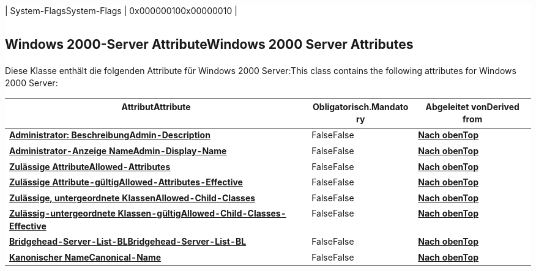 | <span data-ttu-id="35129-148">System-Flags</span><span class="sxs-lookup"><span data-stu-id="35129-148">System-Flags</span></span>                | <span data-ttu-id="35129-149">0x00000010</span><span class="sxs-lookup"><span data-stu-id="35129-149">0x00000010</span></span>                                                                                   |



## <a name="windows-2000-server-attributes"></a><span data-ttu-id="35129-150">Windows 2000-Server Attribute</span><span class="sxs-lookup"><span data-stu-id="35129-150">Windows 2000 Server Attributes</span></span>

<span data-ttu-id="35129-151">Diese Klasse enthält die folgenden Attribute für Windows 2000 Server:</span><span class="sxs-lookup"><span data-stu-id="35129-151">This class contains the following attributes for Windows 2000 Server:</span></span>



| <span data-ttu-id="35129-152">Attribut</span><span class="sxs-lookup"><span data-stu-id="35129-152">Attribute</span></span>                                                                 | <span data-ttu-id="35129-153">Obligatorisch.</span><span class="sxs-lookup"><span data-stu-id="35129-153">Mandatory</span></span> | <span data-ttu-id="35129-154">Abgeleitet von</span><span class="sxs-lookup"><span data-stu-id="35129-154">Derived from</span></span>                                                                             |
|---------------------------------------------------------------------------|-----------|------------------------------------------------------------------------------------------|
| [<span data-ttu-id="35129-155">**Administrator: Beschreibung**</span><span class="sxs-lookup"><span data-stu-id="35129-155">**Admin-Description**</span></span>](a-admindescription.md)                           | <span data-ttu-id="35129-156">False</span><span class="sxs-lookup"><span data-stu-id="35129-156">False</span></span>     | [<span data-ttu-id="35129-157">**Nach oben**</span><span class="sxs-lookup"><span data-stu-id="35129-157">**Top**</span></span>](c-top.md)<br/>                                                          |
| [<span data-ttu-id="35129-158">**Administrator-Anzeige Name**</span><span class="sxs-lookup"><span data-stu-id="35129-158">**Admin-Display-Name**</span></span>](a-admindisplayname.md)                          | <span data-ttu-id="35129-159">False</span><span class="sxs-lookup"><span data-stu-id="35129-159">False</span></span>     | [<span data-ttu-id="35129-160">**Nach oben**</span><span class="sxs-lookup"><span data-stu-id="35129-160">**Top**</span></span>](c-top.md)<br/>                                                          |
| [<span data-ttu-id="35129-161">**Zulässige Attribute**</span><span class="sxs-lookup"><span data-stu-id="35129-161">**Allowed-Attributes**</span></span>](a-allowedattributes.md)                         | <span data-ttu-id="35129-162">False</span><span class="sxs-lookup"><span data-stu-id="35129-162">False</span></span>     | [<span data-ttu-id="35129-163">**Nach oben**</span><span class="sxs-lookup"><span data-stu-id="35129-163">**Top**</span></span>](c-top.md)<br/>                                                          |
| [<span data-ttu-id="35129-164">**Zulässige Attribute-gültig**</span><span class="sxs-lookup"><span data-stu-id="35129-164">**Allowed-Attributes-Effective**</span></span>](a-allowedattributeseffective.md)      | <span data-ttu-id="35129-165">False</span><span class="sxs-lookup"><span data-stu-id="35129-165">False</span></span>     | [<span data-ttu-id="35129-166">**Nach oben**</span><span class="sxs-lookup"><span data-stu-id="35129-166">**Top**</span></span>](c-top.md)<br/>                                                          |
| [<span data-ttu-id="35129-167">**Zulässige, untergeordnete Klassen**</span><span class="sxs-lookup"><span data-stu-id="35129-167">**Allowed-Child-Classes**</span></span>](a-allowedchildclasses.md)                    | <span data-ttu-id="35129-168">False</span><span class="sxs-lookup"><span data-stu-id="35129-168">False</span></span>     | [<span data-ttu-id="35129-169">**Nach oben**</span><span class="sxs-lookup"><span data-stu-id="35129-169">**Top**</span></span>](c-top.md)<br/>                                                          |
| [<span data-ttu-id="35129-170">**Zulässig-untergeordnete Klassen-gültig**</span><span class="sxs-lookup"><span data-stu-id="35129-170">**Allowed-Child-Classes-Effective**</span></span>](a-allowedchildclasseseffective.md) | <span data-ttu-id="35129-171">False</span><span class="sxs-lookup"><span data-stu-id="35129-171">False</span></span>     | [<span data-ttu-id="35129-172">**Nach oben**</span><span class="sxs-lookup"><span data-stu-id="35129-172">**Top**</span></span>](c-top.md)<br/>                                                          |
| [<span data-ttu-id="35129-173">**Bridgehead-Server-List-BL**</span><span class="sxs-lookup"><span data-stu-id="35129-173">**Bridgehead-Server-List-BL**</span></span>](a-bridgeheadserverlistbl.md)             | <span data-ttu-id="35129-174">False</span><span class="sxs-lookup"><span data-stu-id="35129-174">False</span></span>     | [<span data-ttu-id="35129-175">**Nach oben**</span><span class="sxs-lookup"><span data-stu-id="35129-175">**Top**</span></span>](c-top.md)<br/>                                                          |
| [<span data-ttu-id="35129-176">**Kanonischer Name**</span><span class="sxs-lookup"><span data-stu-id="35129-176">**Canonical-Name**</span></span>](a-canonicalname.md)                                 | <span data-ttu-id="35129-177">False</span><span class="sxs-lookup"><span data-stu-id="35129-177">False</span></span>     | [<span data-ttu-id="35129-178">**Nach oben**</span><span class="sxs-lookup"><span data-stu-id="35129-178">**Top**</span></span>](c-top.md)<br/>                                                          |